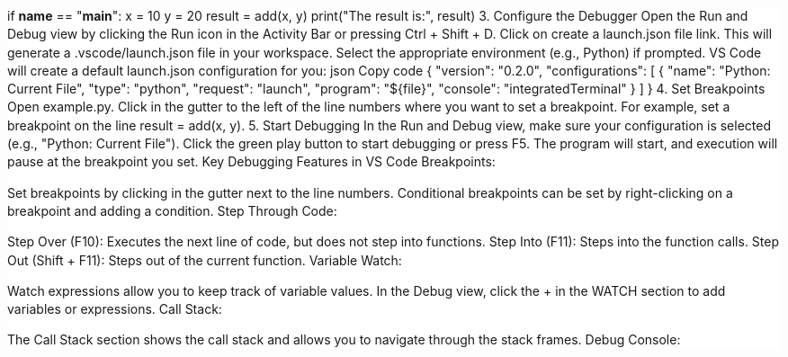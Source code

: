 if __name__ == "__main__":
    x = 10
    y = 20
    result = add(x, y)
    print("The result is:", result)
3. Configure the Debugger
Open the Run and Debug view by clicking the Run icon in the Activity Bar or pressing Ctrl + Shift + D.
Click on create a launch.json file link. This will generate a .vscode/launch.json file in your workspace.
Select the appropriate environment (e.g., Python) if prompted.
VS Code will create a default launch.json configuration for you:
json
Copy code
{
    "version": "0.2.0",
    "configurations": [
        {
            "name": "Python: Current File",
            "type": "python",
            "request": "launch",
            "program": "${file}",
            "console": "integratedTerminal"
        }
    ]
}
4. Set Breakpoints
Open example.py.
Click in the gutter to the left of the line numbers where you want to set a breakpoint. For example, set a breakpoint on the line result = add(x, y).
5. Start Debugging
In the Run and Debug view, make sure your configuration is selected (e.g., "Python: Current File").
Click the green play button to start debugging or press F5.
The program will start, and execution will pause at the breakpoint you set.
Key Debugging Features in VS Code
Breakpoints:

Set breakpoints by clicking in the gutter next to the line numbers.
Conditional breakpoints can be set by right-clicking on a breakpoint and adding a condition.
Step Through Code:

Step Over (F10): Executes the next line of code, but does not step into functions.
Step Into (F11): Steps into the function calls.
Step Out (Shift + F11): Steps out of the current function.
Variable Watch:

Watch expressions allow you to keep track of variable values.
In the Debug view, click the + in the WATCH section to add variables or expressions.
Call Stack:

The Call Stack section shows the call stack and allows you to navigate through the stack frames.
Debug Console:

